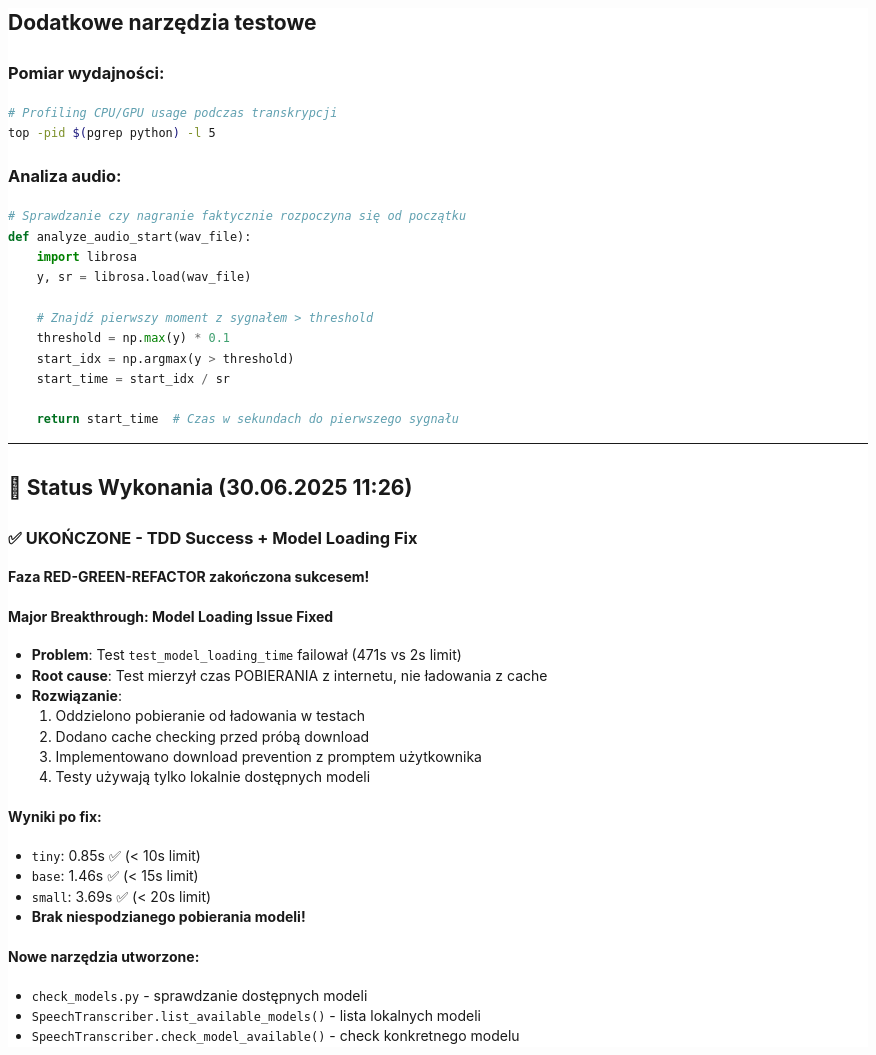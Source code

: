 ## Dodatkowe narzędzia testowe

### Pomiar wydajności:
```bash
# Profiling CPU/GPU usage podczas transkrypcji
top -pid $(pgrep python) -l 5
```

### Analiza audio:
```python
# Sprawdzanie czy nagranie faktycznie rozpoczyna się od początku
def analyze_audio_start(wav_file):
    import librosa
    y, sr = librosa.load(wav_file)
    
    # Znajdź pierwszy moment z sygnałem > threshold
    threshold = np.max(y) * 0.1
    start_idx = np.argmax(y > threshold)
    start_time = start_idx / sr
    
    return start_time  # Czas w sekundach do pierwszego sygnału
```

---

## 🎉 Status Wykonania (30.06.2025 11:26)

### ✅ **UKOŃCZONE - TDD Success + Model Loading Fix**

**Faza RED-GREEN-REFACTOR zakończona sukcesem!**

#### **Major Breakthrough: Model Loading Issue Fixed**
- **Problem**: Test `test_model_loading_time` failował (471s vs 2s limit)
- **Root cause**: Test mierzył czas POBIERANIA z internetu, nie ładowania z cache
- **Rozwiązanie**: 
  1. Oddzielono pobieranie od ładowania w testach
  2. Dodano cache checking przed próbą download
  3. Implementowano download prevention z promptem użytkownika
  4. Testy używają tylko lokalnie dostępnych modeli

#### **Wyniki po fix:**
- `tiny`: 0.85s ✅ (< 10s limit)
- `base`: 1.46s ✅ (< 15s limit)  
- `small`: 3.69s ✅ (< 20s limit)
- **Brak niespodzianego pobierania modeli!**

#### **Nowe narzędzia utworzone:**
- `check_models.py` - sprawdzanie dostępnych modeli
- `SpeechTranscriber.list_available_models()` - lista lokalnych modeli
- `SpeechTranscriber.check_model_available()` - check konkretnego modelu
